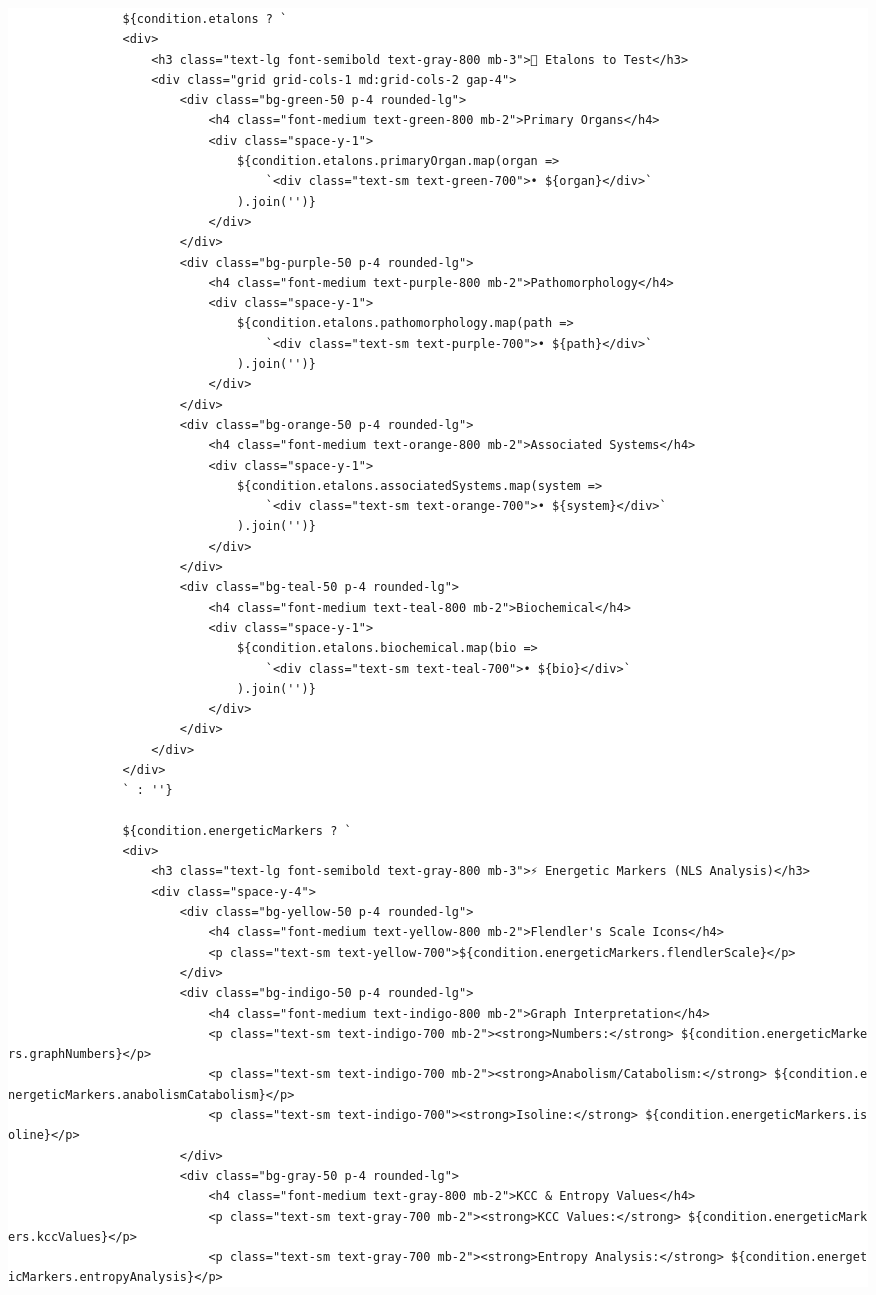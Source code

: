                     ${condition.etalons ? `
                    <div>
                        <h3 class="text-lg font-semibold text-gray-800 mb-3">🔬 Etalons to Test</h3>
                        <div class="grid grid-cols-1 md:grid-cols-2 gap-4">
                            <div class="bg-green-50 p-4 rounded-lg">
                                <h4 class="font-medium text-green-800 mb-2">Primary Organs</h4>
                                <div class="space-y-1">
                                    ${condition.etalons.primaryOrgan.map(organ => 
                                        `<div class="text-sm text-green-700">• ${organ}</div>`
                                    ).join('')}
                                </div>
                            </div>
                            <div class="bg-purple-50 p-4 rounded-lg">
                                <h4 class="font-medium text-purple-800 mb-2">Pathomorphology</h4>
                                <div class="space-y-1">
                                    ${condition.etalons.pathomorphology.map(path => 
                                        `<div class="text-sm text-purple-700">• ${path}</div>`
                                    ).join('')}
                                </div>
                            </div>
                            <div class="bg-orange-50 p-4 rounded-lg">
                                <h4 class="font-medium text-orange-800 mb-2">Associated Systems</h4>
                                <div class="space-y-1">
                                    ${condition.etalons.associatedSystems.map(system => 
                                        `<div class="text-sm text-orange-700">• ${system}</div>`
                                    ).join('')}
                                </div>
                            </div>
                            <div class="bg-teal-50 p-4 rounded-lg">
                                <h4 class="font-medium text-teal-800 mb-2">Biochemical</h4>
                                <div class="space-y-1">
                                    ${condition.etalons.biochemical.map(bio => 
                                        `<div class="text-sm text-teal-700">• ${bio}</div>`
                                    ).join('')}
                                </div>
                            </div>
                        </div>
                    </div>
                    ` : ''}

                    ${condition.energeticMarkers ? `
                    <div>
                        <h3 class="text-lg font-semibold text-gray-800 mb-3">⚡ Energetic Markers (NLS Analysis)</h3>
                        <div class="space-y-4">
                            <div class="bg-yellow-50 p-4 rounded-lg">
                                <h4 class="font-medium text-yellow-800 mb-2">Flendler's Scale Icons</h4>
                                <p class="text-sm text-yellow-700">${condition.energeticMarkers.flendlerScale}</p>
                            </div>
                            <div class="bg-indigo-50 p-4 rounded-lg">
                                <h4 class="font-medium text-indigo-800 mb-2">Graph Interpretation</h4>
                                <p class="text-sm text-indigo-700 mb-2"><strong>Numbers:</strong> ${condition.energeticMarkers.graphNumbers}</p>
                                <p class="text-sm text-indigo-700 mb-2"><strong>Anabolism/Catabolism:</strong> ${condition.energeticMarkers.anabolismCatabolism}</p>
                                <p class="text-sm text-indigo-700"><strong>Isoline:</strong> ${condition.energeticMarkers.isoline}</p>
                            </div>
                            <div class="bg-gray-50 p-4 rounded-lg">
                                <h4 class="font-medium text-gray-800 mb-2">KCC & Entropy Values</h4>
                                <p class="text-sm text-gray-700 mb-2"><strong>KCC Values:</strong> ${condition.energeticMarkers.kccValues}</p>
                                <p class="text-sm text-gray-700 mb-2"><strong>Entropy Analysis:</strong> ${condition.energeticMarkers.entropyAnalysis}</p>